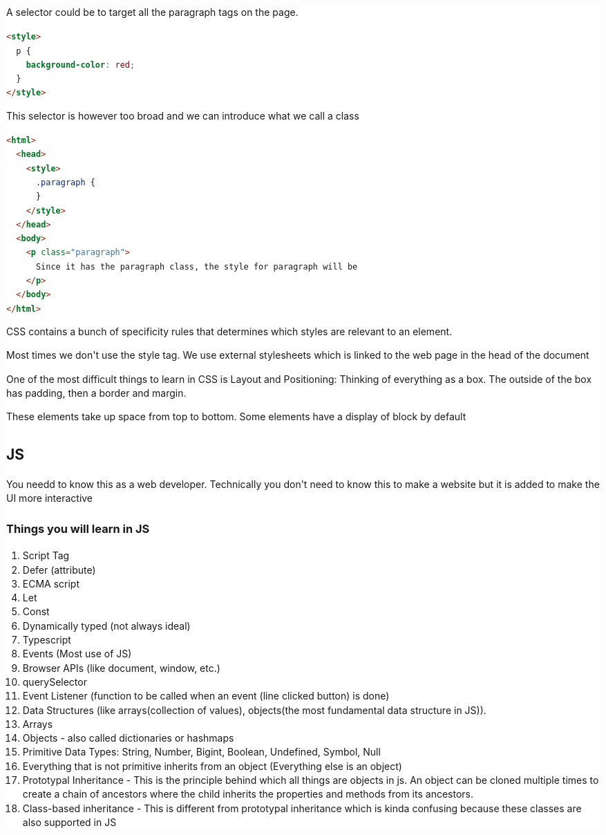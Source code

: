 A selector could be to target all the paragraph tags on the page.

```html
<style>
  p {
    background-color: red;
  }
</style>
```

This selector is however too broad and we can introduce what we call a class

```html
<html>
  <head>
    <style>
      .paragraph {
      }
    </style>
  </head>
  <body>
    <p class="paragraph">
      Since it has the paragraph class, the style for paragraph will be
    </p>
  </body>
</html>
```

CSS contains a bunch of specificity rules that determines which styles are relevant to an element.

Most times we don't use the style tag. We use external stylesheets which is linked to the web page in the head of the document

One of the most difficult things to learn in CSS is Layout and Positioning: Thinking of everything as a box. The outside of the box has padding, then a border and margin.

These elements take up space from top to bottom. Some elements have a display of block by default

## JS

You needd to know this as a web developer. Technically you don't need to know this to make a website but it is added to make the UI more interactive

### Things you will learn in JS

1. Script Tag
2. Defer (attribute)
3. ECMA script
4. Let
5. Const
6. Dynamically typed (not always ideal)
7. Typescript
8. Events (Most use of JS)
9. Browser APIs (like document, window, etc.)
10. querySelector
11. Event Listener (function to be called when an event (line clicked button) is done)
12. Data Structures (like arrays(collection of values), objects(the most fundamental data structure in JS)).
13. Arrays
14. Objects - also called dictionaries or hashmaps
15. Primitive Data Types: String, Number, Bigint, Boolean, Undefined, Symbol, Null
16. Everything that is not primitive inherits from an object (Everything else is an object)
17. Prototypal Inheritance - This is the principle behind which all things are objects in js. An object can be cloned multiple times to create a chain of ancestors where the child inherits the properties and methods from its ancestors.
18. Class-based inheritance - This is different from prototypal inheritance which is kinda confusing because these classes are also supported in JS